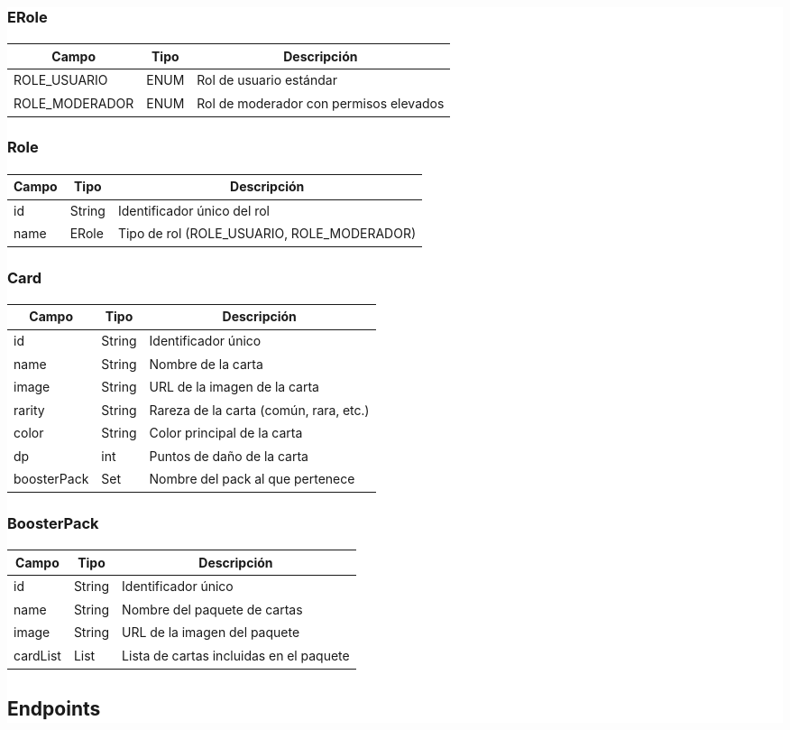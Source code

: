 
### ERole

| Campo           | Tipo    | Descripción                            |
|-----------------|---------|----------------------------------------|
| ROLE_USUARIO    | ENUM    | Rol de usuario estándar                |
| ROLE_MODERADOR  | ENUM    | Rol de moderador con permisos elevados |


### Role

| Campo  | Tipo    | Descripción                                |
|--------|---------|--------------------------------------------|
| id     | String  | Identificador único del rol                |
| name   | ERole   | Tipo de rol (ROLE_USUARIO, ROLE_MODERADOR) |


### Card

| Campo        | Tipo      | Descripción                            |
|--------------|-----------|----------------------------------------|
| id           | String    | Identificador único                    |
| name         | String    | Nombre de la carta                     |
| image        | String    | URL de la imagen de la carta           |
| rarity       | String    | Rareza de la carta (común, rara, etc.) |
| color        | String    | Color principal de la carta            |
| dp           | int       | Puntos de daño de la carta             |
| boosterPack  | Set<Role> | Nombre del pack al que pertenece       |



### BoosterPack

| Campo        | Tipo        | Descripción                             |
|--------------|-------------|-----------------------------------------|
| id           | String      | Identificador único                     |
| name         | String      | Nombre del paquete de cartas            |
| image        | String      | URL de la imagen del paquete            |
| cardList     | List<Card>  | Lista de cartas incluidas en el paquete |



## Endpoints
